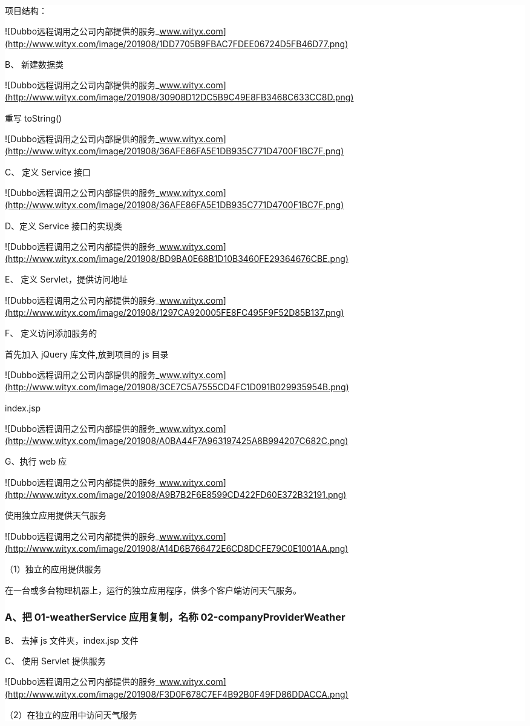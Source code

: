 项目结构：

![Dubbo远程调用之公司内部提供的服务_www.wityx.com](http://www.wityx.com/image/201908/1DD7705B9FBAC7FDEE06724D5FB46D77.png)

B、 新建数据类

![Dubbo远程调用之公司内部提供的服务_www.wityx.com](http://www.wityx.com/image/201908/30908D12DC5B9C49E8FB3468C633CC8D.png)

重写 toString()

![Dubbo远程调用之公司内部提供的服务_www.wityx.com](http://www.wityx.com/image/201908/36AFE86FA5E1DB935C771D4700F1BC7F.png)

C、 定义 Service 接口

![Dubbo远程调用之公司内部提供的服务_www.wityx.com](http://www.wityx.com/image/201908/36AFE86FA5E1DB935C771D4700F1BC7F.png)

D、定义 Service 接口的实现类

![Dubbo远程调用之公司内部提供的服务_www.wityx.com](http://www.wityx.com/image/201908/BD9BA0E68B1D10B3460FE29364676CBE.png)

E、 定义 Servlet，提供访问地址

![Dubbo远程调用之公司内部提供的服务_www.wityx.com](http://www.wityx.com/image/201908/1297CA920005FE8FC495F9F52D85B137.png)

F、 定义访问添加服务的

首先加入 jQuery 库文件,放到项目的 js 目录

![Dubbo远程调用之公司内部提供的服务_www.wityx.com](http://www.wityx.com/image/201908/3CE7C5A7555CD4FC1D091B029935954B.png)

index.jsp

![Dubbo远程调用之公司内部提供的服务_www.wityx.com](http://www.wityx.com/image/201908/A0BA44F7A963197425A8B994207C682C.png)

G、执行 web 应

![Dubbo远程调用之公司内部提供的服务_www.wityx.com](http://www.wityx.com/image/201908/A9B7B2F6E8599CD422FD60E372B32191.png)

使用独立应用提供天气服务

![Dubbo远程调用之公司内部提供的服务_www.wityx.com](http://www.wityx.com/image/201908/A14D6B766472E6CD8DCFE79C0E1001AA.png)

（1）独立的应用提供服务

在一台或多台物理机器上，运行的独立应用程序，供多个客户端访问天气服务。

### A、把 01-weatherService 应用复制，名称 02-companyProviderWeather

B、 去掉 js 文件夹，index.jsp 文件

C、 使用 Servlet 提供服务

![Dubbo远程调用之公司内部提供的服务_www.wityx.com](http://www.wityx.com/image/201908/F3D0F678C7EF4B92B0F49FD86DDACCA.png)

（2）在独立的应用中访问天气服务
